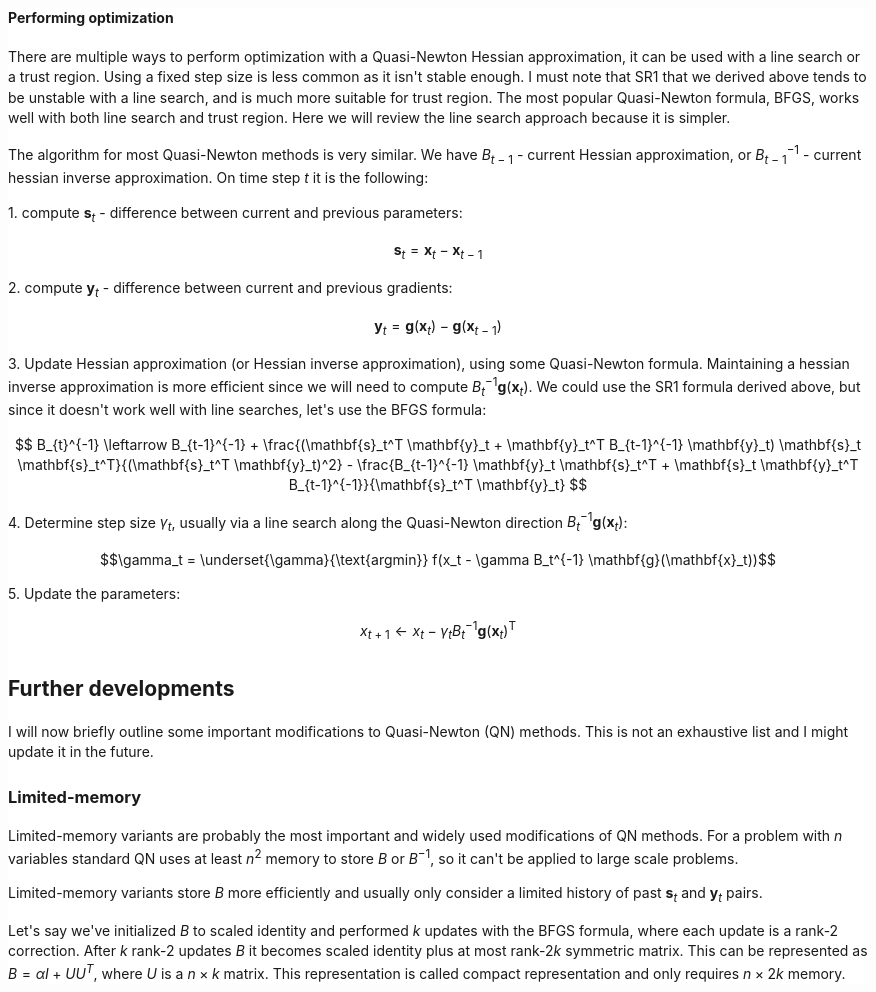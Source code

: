 #### Performing optimization

There are multiple ways to perform optimization with a Quasi-Newton Hessian approximation, it can be used with a line search or a trust region. Using a fixed step size is less common as it isn't stable enough. I must note that SR1 that we derived above tends to be unstable with a line search, and is much more suitable for trust region. The most popular Quasi-Newton formula, BFGS, works well with both line search and trust region. Here we will review the line search approach because it is simpler.

The algorithm for most Quasi-Newton methods is very similar. We have $B_{t-1}$ - current Hessian approximation, or $B_{t-1}^{-1}$ - current hessian inverse approximation. On time step $t$ it is the following:

$1.$ compute $\mathbf{s}_t$ - difference between current and previous parameters:

$$\mathbf{s}_t = \mathbf{x}_t - \mathbf{x}_{t-1}$$

$2.$ compute $\mathbf{y}_t$ - difference between current and previous gradients:

$$\mathbf{y}_t = \mathbf{g}(\mathbf{x}_t) - \mathbf{g}(\mathbf{x}_{t-1})$$

$3.$ Update Hessian approximation (or Hessian inverse approximation), using some Quasi-Newton formula. Maintaining a hessian inverse approximation is more efficient since we will need to compute $B_t^{-1} \mathbf{g}(\mathbf{x}_t)$. We could use the SR1 formula derived above, but since it doesn't work well with line searches, let's use the BFGS formula:

$$
B_{t}^{-1} \leftarrow B_{t-1}^{-1} + \frac{(\mathbf{s}_t^T \mathbf{y}_t + \mathbf{y}_t^T B_{t-1}^{-1} \mathbf{y}_t) \mathbf{s}_t \mathbf{s}_t^T}{(\mathbf{s}_t^T \mathbf{y}_t)^2} - \frac{B_{t-1}^{-1} \mathbf{y}_t \mathbf{s}_t^T + \mathbf{s}_t \mathbf{y}_t^T B_{t-1}^{-1}}{\mathbf{s}_t^T \mathbf{y}_t}
$$

$4.$ Determine step size $\gamma_t$, usually via a line search along the Quasi-Newton direction $B_t^{-1} \mathbf{g}(\mathbf{x}_t)$:

$$\gamma_t = \underset{\gamma}{\text{argmin}} f(x_t - \gamma  B_t^{-1} \mathbf{g}(\mathbf{x}_t))$$

$5.$ Update the parameters:

$$x_{t+1} \leftarrow x_t - \gamma_t  B_t^{-1} \mathbf{g}(\mathbf{x}_t)^\text{T}$$

## Further developments

I will now briefly outline some important modifications to Quasi-Newton (QN) methods. This is not an exhaustive list and I might update it in the future.

### Limited-memory

Limited-memory variants are probably the most important and widely used modifications of QN methods. For a problem with $n$ variables standard QN uses at least $n^2$ memory to store $B$ or $B^{-1}$, so it can't be applied to large scale problems.

Limited-memory variants store $B$ more efficiently and usually only consider a limited history of past $\mathbf{s}_t$ and $\mathbf{y}_t$ pairs.

Let's say we've initialized $B$ to scaled identity and performed $k$ updates with the BFGS formula, where each update is a rank-2 correction. After $k$ rank-2 updates $B$ it becomes scaled identity plus at most rank-$2k$ symmetric matrix. This can be represented as $B = \alpha I + U U^T$, where $U$ is a $n \times k$ matrix. This representation is called compact representation and only requires $n \times 2k$ memory.
